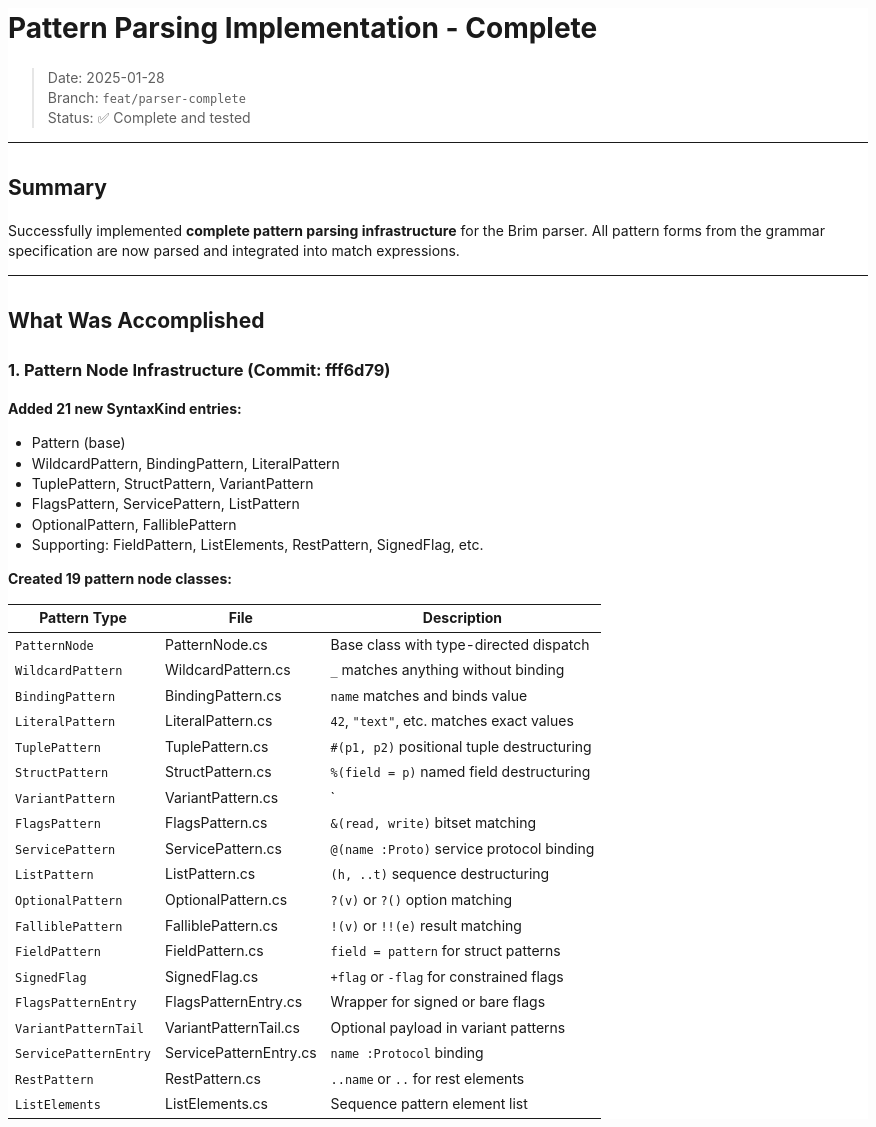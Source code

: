 # Pattern Parsing Implementation - Complete

> Date: 2025-01-28  
> Branch: `feat/parser-complete`  
> Status: ✅ Complete and tested

---

## Summary

Successfully implemented **complete pattern parsing infrastructure** for the Brim parser. All pattern forms from the grammar specification are now parsed and integrated into match expressions.

---

## What Was Accomplished

### 1. Pattern Node Infrastructure (Commit: fff6d79)

**Added 21 new SyntaxKind entries:**
- Pattern (base)
- WildcardPattern, BindingPattern, LiteralPattern
- TuplePattern, StructPattern, VariantPattern
- FlagsPattern, ServicePattern, ListPattern
- OptionalPattern, FalliblePattern
- Supporting: FieldPattern, ListElements, RestPattern, SignedFlag, etc.

**Created 19 pattern node classes:**

| Pattern Type | File | Description |
|--------------|------|-------------|
| `PatternNode` | PatternNode.cs | Base class with type-directed dispatch |
| `WildcardPattern` | WildcardPattern.cs | `_` matches anything without binding |
| `BindingPattern` | BindingPattern.cs | `name` matches and binds value |
| `LiteralPattern` | LiteralPattern.cs | `42`, `"text"`, etc. matches exact values |
| `TuplePattern` | TuplePattern.cs | `#(p1, p2)` positional tuple destructuring |
| `StructPattern` | StructPattern.cs | `%(field = p)` named field destructuring |
| `VariantPattern` | VariantPattern.cs | `|(Variant(p))` union variant matching |
| `FlagsPattern` | FlagsPattern.cs | `&(read, write)` bitset matching |
| `ServicePattern` | ServicePattern.cs | `@(name :Proto)` service protocol binding |
| `ListPattern` | ListPattern.cs | `(h, ..t)` sequence destructuring |
| `OptionalPattern` | OptionalPattern.cs | `?(v)` or `?()` option matching |
| `FalliblePattern` | FalliblePattern.cs | `!(v)` or `!!(e)` result matching |
| `FieldPattern` | FieldPattern.cs | `field = pattern` for struct patterns |
| `SignedFlag` | SignedFlag.cs | `+flag` or `-flag` for constrained flags |
| `FlagsPatternEntry` | FlagsPatternEntry.cs | Wrapper for signed or bare flags |
| `VariantPatternTail` | VariantPatternTail.cs | Optional payload in variant patterns |
| `ServicePatternEntry` | ServicePatternEntry.cs | `name :Protocol` binding |
| `RestPattern` | RestPattern.cs | `..name` or `..` for rest elements |
| `ListElements` | ListElements.cs | Sequence pattern element list |